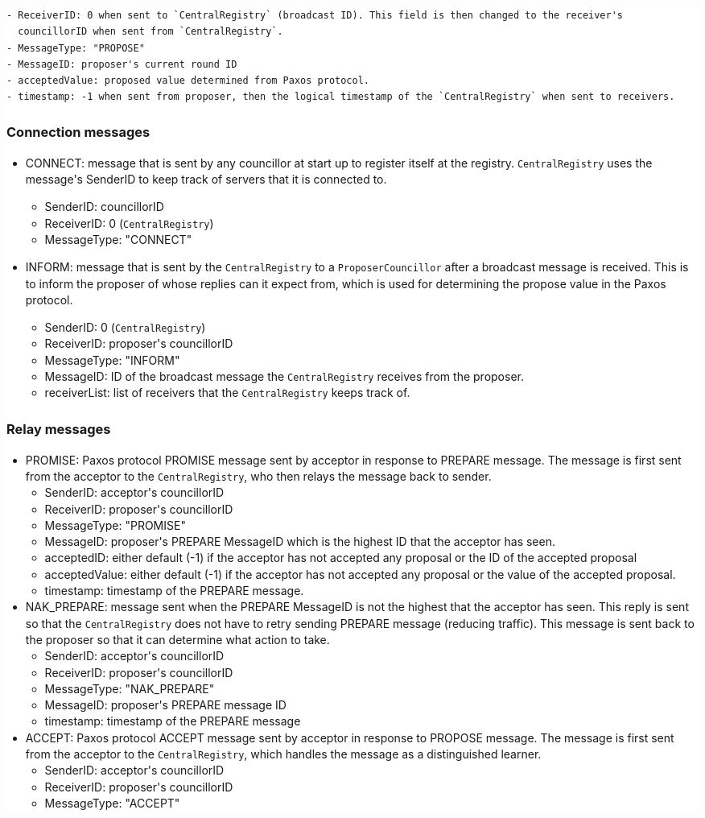     - ReceiverID: 0 when sent to `CentralRegistry` (broadcast ID). This field is then changed to the receiver's
      councillorID when sent from `CentralRegistry`.
    - MessageType: "PROPOSE"
    - MessageID: proposer's current round ID
    - acceptedValue: proposed value determined from Paxos protocol.
    - timestamp: -1 when sent from proposer, then the logical timestamp of the `CentralRegistry` when sent to receivers.

### Connection messages

- CONNECT: message that is sent by any councillor at start up to register itself at the registry. `CentralRegistry` uses
  the message's SenderID to keep track of servers that it is connected to.
    - SenderID: councillorID
    - ReceiverID: 0 (`CentralRegistry`)
    - MessageType: "CONNECT"

- INFORM: message that is sent by the `CentralRegistry` to a `ProposerCouncillor` after a broadcast message is received.
  This is
  to inform the proposer of whose replies can it expect from, which is used for determining the propose value in the
  Paxos protocol.
    - SenderID: 0 (`CentralRegistry`)
    - ReceiverID: proposer's councillorID
    - MessageType: "INFORM"
    - MessageID: ID of the broadcast message the `CentralRegistry` receives from the proposer.
    - receiverList: list of receivers that the `CentralRegistry` keeps track of.

### Relay messages

- PROMISE: Paxos protocol PROMISE message sent by acceptor in response to PREPARE message. The message is first sent
  from the acceptor to the `CentralRegistry`, who then relays
  the message back to sender.
    - SenderID: acceptor's councillorID
    - ReceiverID: proposer's councillorID
    - MessageType: "PROMISE"
    - MessageID: proposer's PREPARE MessageID which is the highest ID that the acceptor has seen.
    - acceptedID: either default (-1) if the acceptor has not accepted any proposal or the ID of the accepted proposal
    - acceptedValue: either default (-1) if the acceptor has not accepted any proposal or the value of the accepted
      proposal.
    - timestamp: timestamp of the PREPARE message.
- NAK_PREPARE: message sent when the PREPARE MessageID is not the highest that the acceptor has seen. This reply is sent
  so that the `CentralRegistry`
  does not have to retry sending PREPARE message (reducing traffic). This message is sent back to the proposer so that
  it
  can determine what action to take.
    - SenderID: acceptor's councillorID
    - ReceiverID: proposer's councillorID
    - MessageType: "NAK_PREPARE"
    - MessageID: proposer's PREPARE message ID
    - timestamp: timestamp of the PREPARE message
- ACCEPT: Paxos protocol ACCEPT message sent by acceptor in response to PROPOSE message. The message is first sent
  from the acceptor to the `CentralRegistry`, which handles the message as a distinguished learner.
    - SenderID: acceptor's councillorID
    - ReceiverID: proposer's councillorID
    - MessageType: "ACCEPT"